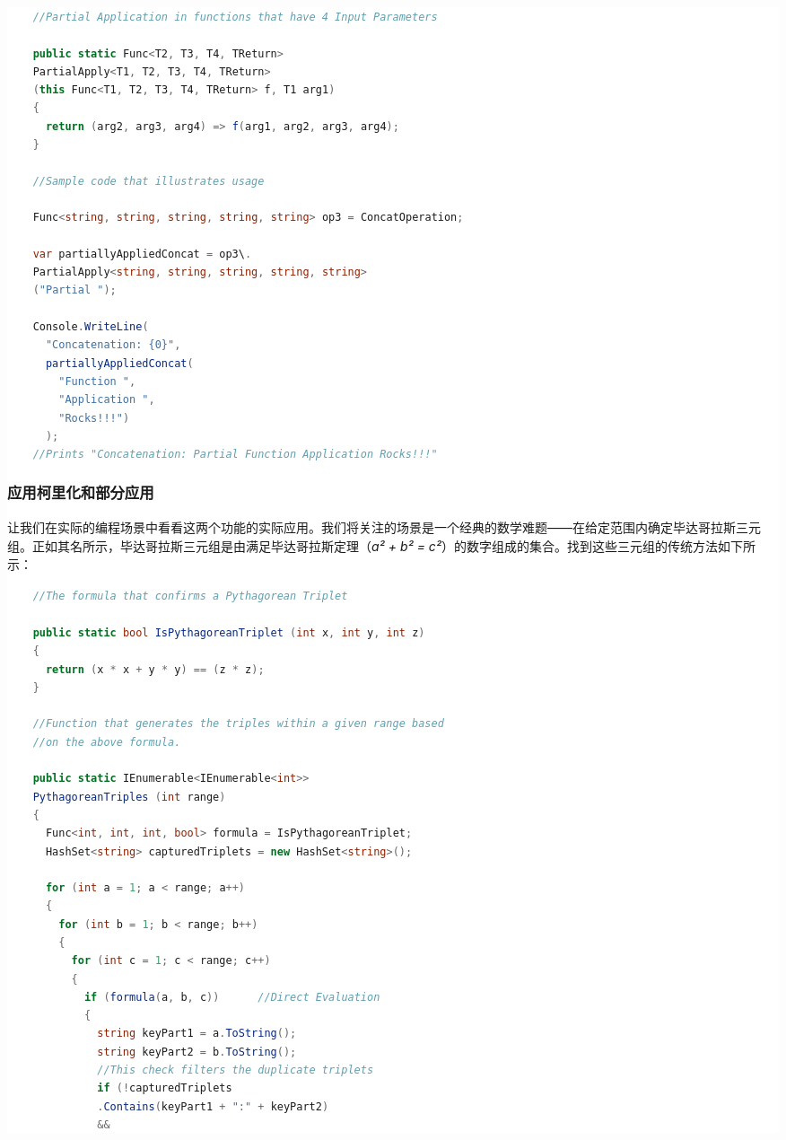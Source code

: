 ```cs
    //Partial Application in functions that have 4 Input Parameters 

    public static Func<T2, T3, T4, TReturn>  
    PartialApply<T1, T2, T3, T4, TReturn> 
    (this Func<T1, T2, T3, T4, TReturn> f, T1 arg1) 
    { 
      return (arg2, arg3, arg4) => f(arg1, arg2, arg3, arg4); 
    } 

    //Sample code that illustrates usage 

    Func<string, string, string, string, string> op3 = ConcatOperation; 

    var partiallyAppliedConcat = op3\. 
    PartialApply<string, string, string, string, string> 
    ("Partial "); 

    Console.WriteLine( 
      "Concatenation: {0}",  
      partiallyAppliedConcat( 
        "Function ",  
        "Application ",  
        "Rocks!!!") 
      ); 
    //Prints "Concatenation: Partial Function Application Rocks!!!" 

```

### 应用柯里化和部分应用

让我们在实际的编程场景中看看这两个功能的实际应用。我们将关注的场景是一个经典的数学难题——在给定范围内确定毕达哥拉斯三元组。正如其名所示，毕达哥拉斯三元组是由满足毕达哥拉斯定理（*a² + b² = c²*）的数字组成的集合。找到这些三元组的传统方法如下所示：

```cs
    //The formula that confirms a Pythagorean Triplet 

    public static bool IsPythagoreanTriplet (int x, int y, int z) 
    { 
      return (x * x + y * y) == (z * z); 
    } 

    //Function that generates the triples within a given range based    
    //on the above formula. 

    public static IEnumerable<IEnumerable<int>>  
    PythagoreanTriples (int range) 
    { 
      Func<int, int, int, bool> formula = IsPythagoreanTriplet; 
      HashSet<string> capturedTriplets = new HashSet<string>(); 

      for (int a = 1; a < range; a++) 
      { 
        for (int b = 1; b < range; b++) 
        { 
          for (int c = 1; c < range; c++) 
          { 
            if (formula(a, b, c))      //Direct Evaluation 
            { 
              string keyPart1 = a.ToString(); 
              string keyPart2 = b.ToString(); 
              //This check filters the duplicate triplets 
              if (!capturedTriplets 
              .Contains(keyPart1 + ":" + keyPart2) 
              && 
```